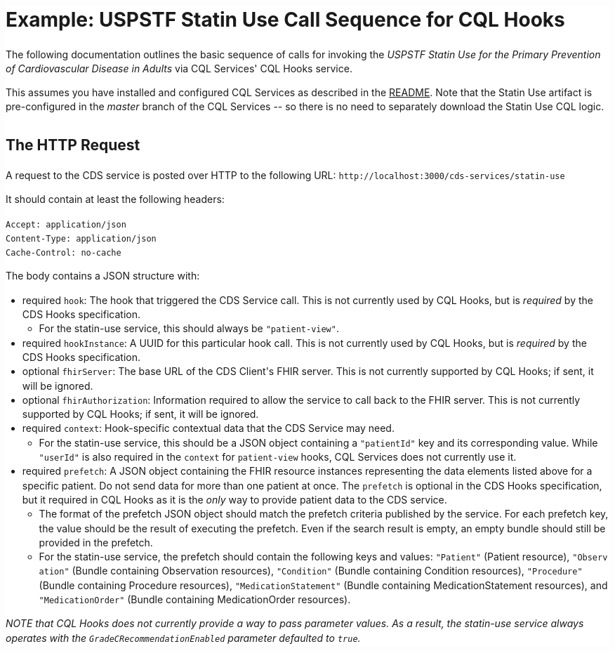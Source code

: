 # Example: USPSTF Statin Use Call Sequence for CQL Hooks

The following documentation outlines the basic sequence of calls for invoking the _USPSTF Statin Use for the Primary Prevention of Cardiovascular Disease in Adults_ via CQL Services' CQL Hooks service.

This assumes you have installed and configured CQL Services as described in the [README](../../README.md).  Note that the Statin Use artifact is pre-configured in the _master_ branch of the CQL Services -- so there is no need to separately download the Statin Use CQL logic.

## The HTTP Request

A request to the CDS service is posted over HTTP to the following URL:
`http://localhost:3000/cds-services/statin-use`

It should contain at least the following headers:
```
Accept: application/json
Content-Type: application/json
Cache-Control: no-cache
```

The body contains a JSON structure with:

* required `hook`: The hook that triggered the CDS Service call.  This is not currently used by CQL Hooks, but is _required_ by the CDS Hooks specification.
    * For the statin-use service, this should always be `"patient-view"`.
* required `hookInstance`: A UUID for this particular hook call.  This is not currently used by CQL Hooks, but is _required_ by the CDS Hooks specification.
* optional `fhirServer`: The base URL of the CDS Client's FHIR server.  This is not currently supported by CQL Hooks; if sent, it will be ignored.
* optional `fhirAuthorization`: Information required to allow the service to call back to the FHIR server.  This is not currently supported by CQL Hooks; if sent, it will be ignored.
* required `context`: Hook-specific contextual data that the CDS Service may need.
    * For the statin-use service, this should be a JSON object containing a `"patientId"` key and its corresponding value.  While `"userId"` is also required in the `context` for `patient-view` hooks, CQL Services does not currently use it.
* required `prefetch`: A JSON object containing the FHIR resource instances representing the data elements listed above for a specific patient.  Do not send data for more than one patient at once.  The `prefetch` is optional in the CDS Hooks specification, but it required in CQL Hooks as it is the _only_ way to provide patient data to the CDS service.
    * The format of the prefetch JSON object should match the prefetch criteria published by the service.  For each prefetch key, the value should be the result of executing the prefetch.  Even if the search result is empty, an empty bundle should still be provided in the prefetch.
    * For the statin-use service, the prefetch should contain the following keys and values: `"Patient"` (Patient resource), `"Observation"` (Bundle containing Observation resources), `"Condition"` (Bundle containing Condition resources), `"Procedure"` (Bundle containing Procedure resources), `"MedicationStatement"` (Bundle containing MedicationStatement resources), and `"MedicationOrder"` (Bundle containing MedicationOrder resources).

_NOTE that CQL Hooks does not currently provide a way to pass parameter values.  As a result, the statin-use service always operates with the `GradeCRecommendationEnabled` parameter defaulted to `true`._
